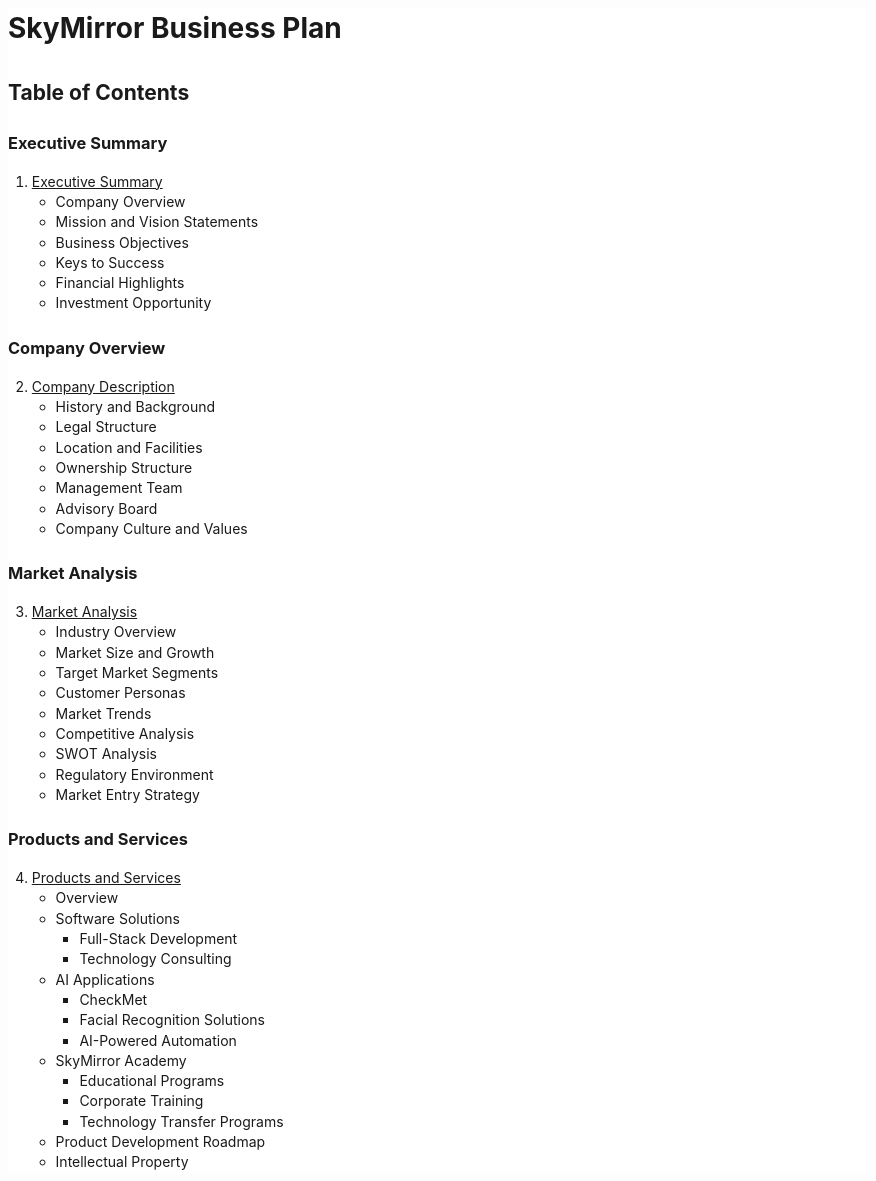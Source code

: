 # SkyMirror Business Plan
## Table of Contents

### Executive Summary
1. [Executive Summary](1-executive-summary.md)
   - Company Overview
   - Mission and Vision Statements
   - Business Objectives
   - Keys to Success
   - Financial Highlights
   - Investment Opportunity

### Company Overview
2. [Company Description](2-company-description.md)
   - History and Background
   - Legal Structure
   - Location and Facilities
   - Ownership Structure
   - Management Team
   - Advisory Board
   - Company Culture and Values

### Market Analysis
3. [Market Analysis](3-market-analysis.md)
   - Industry Overview
   - Market Size and Growth
   - Target Market Segments
   - Customer Personas
   - Market Trends
   - Competitive Analysis
   - SWOT Analysis
   - Regulatory Environment
   - Market Entry Strategy

### Products and Services
4. [Products and Services](4-products-and-services.md)
   - Overview
   - Software Solutions
     - Full-Stack Development
     - Technology Consulting
   - AI Applications
     - CheckMet
     - Facial Recognition Solutions
     - AI-Powered Automation
   - SkyMirror Academy
     - Educational Programs
     - Corporate Training
     - Technology Transfer Programs
   - Product Development Roadmap
   - Intellectual Property
